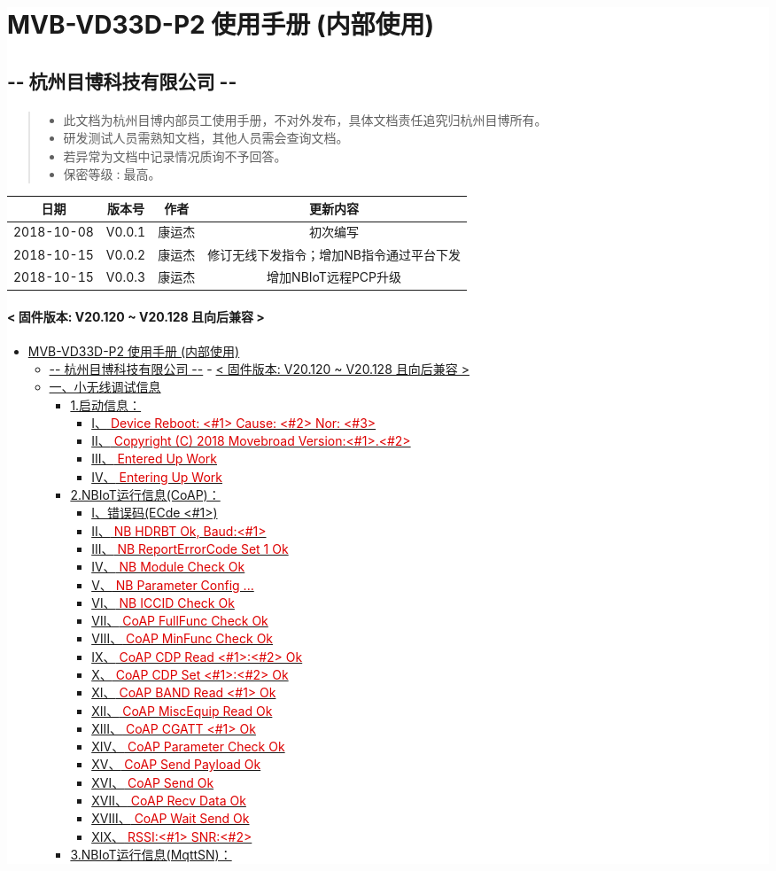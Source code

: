 # MVB-VD33D-P2 使用手册 (内部使用) 
## -- 杭州目博科技有限公司 --

> * 此文档为杭州目博内部员工使用手册，不对外发布，具体文档责任追究归杭州目博所有。
> * 研发测试人员需熟知文档，其他人员需会查询文档。
> * 若异常为文档中记录情况质询不予回答。
> * 保密等级 : 最高。

|日期|版本号|作者|更新内容|
|:-----:|:-----:|:-----:|:-----:|
|2018-10-08|V0.0.1|康运杰|初次编写|
|2018-10-15|V0.0.2|康运杰|修订无线下发指令；增加NB指令通过平台下发|
|2018-10-15|V0.0.3|康运杰|增加NBIoT远程PCP升级|

#### < 固件版本: V20.120 ~ V20.128 且向后兼容 >



- [MVB-VD33D-P2 使用手册 (内部使用)](#mvb-vd33d-p2-使用手册-内部使用)
    - [-- 杭州目博科技有限公司 --](#---杭州目博科技有限公司---)
            - [< 固件版本: V20.120 ~ V20.128 且向后兼容 >](#-固件版本-v20120--v20128-且向后兼容-)
    - [一、小无线调试信息](#一小无线调试信息)
        - [1.启动信息：](#1启动信息)
            - [Ⅰ、<font color="#dd0000"> Device Reboot: <#1> Cause: <#2> Nor: <#3> </font>](#ⅰfont-colordd0000-device-reboot-1-cause-2-nor-3-font)
            - [Ⅱ、<font color="#dd0000"> Copyright (C) 2018 Movebroad Version:<#1>.<#2> </font>](#ⅱfont-colordd0000-copyright-c-2018-movebroad-version12-font)
            - [Ⅲ、<font color="#dd0000"> Entered Up Work </font>](#ⅲfont-colordd0000-entered-up-work-font)
            - [Ⅳ、<font color="#dd0000"> Entering Up Work </font>](#ⅳfont-colordd0000-entering-up-work-font)
        - [2.NBIoT运行信息(CoAP)：](#2nbiot运行信息coap)
            - [Ⅰ、错误码(ECde <#1>)](#ⅰ错误码ecde-1)
            - [Ⅱ、<font color="#dd0000"> NB HDRBT Ok, Baud:<#1> </font>](#ⅱfont-colordd0000-nb-hdrbt-ok-baud1-font)
            - [Ⅲ、<font color="#dd0000"> NB ReportErrorCode Set 1 Ok </font>](#ⅲfont-colordd0000-nb-reporterrorcode-set-1-ok-font)
            - [Ⅳ、<font color="#dd0000"> NB Module Check Ok </font>](#ⅳfont-colordd0000-nb-module-check-ok-font)
            - [Ⅴ、<font color="#dd0000"> NB Parameter Config ... </font>](#ⅴfont-colordd0000-nb-parameter-config--font)
            - [Ⅵ、<font color="#dd0000"> NB ICCID Check Ok </font>](#ⅵfont-colordd0000-nb-iccid-check-ok-font)
            - [Ⅶ、<font color="#dd0000"> CoAP FullFunc Check Ok </font>](#ⅶfont-colordd0000-coap-fullfunc-check-ok-font)
            - [Ⅷ、<font color="#dd0000"> CoAP MinFunc Check Ok </font>](#ⅷfont-colordd0000-coap-minfunc-check-ok-font)
            - [Ⅸ、<font color="#dd0000"> CoAP CDP Read <#1>:<#2> Ok </font>](#ⅸfont-colordd0000-coap-cdp-read-12-ok-font)
            - [Ⅹ、<font color="#dd0000"> CoAP CDP Set <#1>:<#2> Ok </font>](#ⅹfont-colordd0000-coap-cdp-set-12-ok-font)
            - [ⅩⅠ、<font color="#dd0000"> CoAP BAND Read <#1> Ok </font>](#ⅹⅰfont-colordd0000-coap-band-read-1-ok-font)
            - [ⅩⅡ、<font color="#dd0000"> CoAP MiscEquip Read Ok </font>](#ⅹⅱfont-colordd0000-coap-miscequip-read-ok-font)
            - [ⅩⅢ、<font color="#dd0000"> CoAP CGATT <#1> Ok </font>](#ⅹⅲfont-colordd0000-coap-cgatt-1-ok-font)
            - [ⅩⅣ、<font color="#dd0000"> CoAP Parameter Check Ok </font>](#ⅹⅳfont-colordd0000-coap-parameter-check-ok-font)
            - [ⅩⅤ、<font color="#dd0000"> CoAP Send Payload Ok </font>](#ⅹⅴfont-colordd0000-coap-send-payload-ok-font)
            - [ⅩⅥ、<font color="#dd0000"> CoAP Send Ok </font>](#ⅹⅵfont-colordd0000-coap-send-ok-font)
            - [ⅩⅦ、<font color="#dd0000"> CoAP Recv Data Ok </font>](#ⅹⅶfont-colordd0000-coap-recv-data-ok-font)
            - [ⅩⅧ、<font color="#dd0000"> CoAP Wait Send Ok </font>](#ⅹⅷfont-colordd0000-coap-wait-send-ok-font)
            - [ⅩⅨ、<font color="#dd0000"> RSSI:<#1> SNR:<#2> </font>](#ⅹⅸfont-colordd0000-rssi1-snr2-font)
        - [3.NBIoT运行信息(MqttSN)：](#3nbiot运行信息mqttsn)